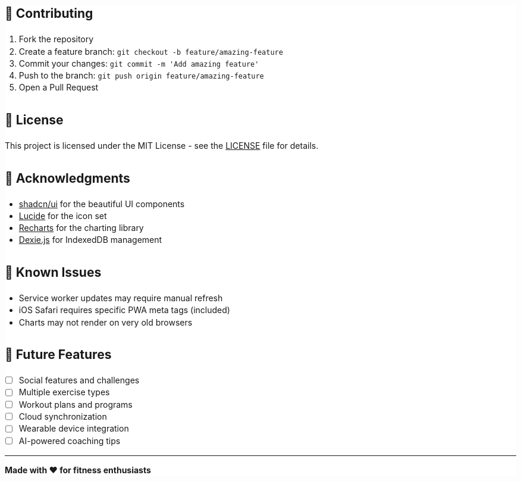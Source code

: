 ## 📝 Contributing

1. Fork the repository
2. Create a feature branch: `git checkout -b feature/amazing-feature`
3. Commit your changes: `git commit -m 'Add amazing feature'`
4. Push to the branch: `git push origin feature/amazing-feature`
5. Open a Pull Request

## 📄 License

This project is licensed under the MIT License - see the [LICENSE](LICENSE) file for details.

## 🙏 Acknowledgments

- [shadcn/ui](https://ui.shadcn.com/) for the beautiful UI components
- [Lucide](https://lucide.dev/) for the icon set
- [Recharts](https://recharts.org/) for the charting library
- [Dexie.js](https://dexie.org/) for IndexedDB management

## 🐛 Known Issues

- Service worker updates may require manual refresh
- iOS Safari requires specific PWA meta tags (included)
- Charts may not render on very old browsers

## 🔮 Future Features

- [ ] Social features and challenges
- [ ] Multiple exercise types
- [ ] Workout plans and programs
- [ ] Cloud synchronization
- [ ] Wearable device integration
- [ ] AI-powered coaching tips

---

**Made with ❤️ for fitness enthusiasts**
